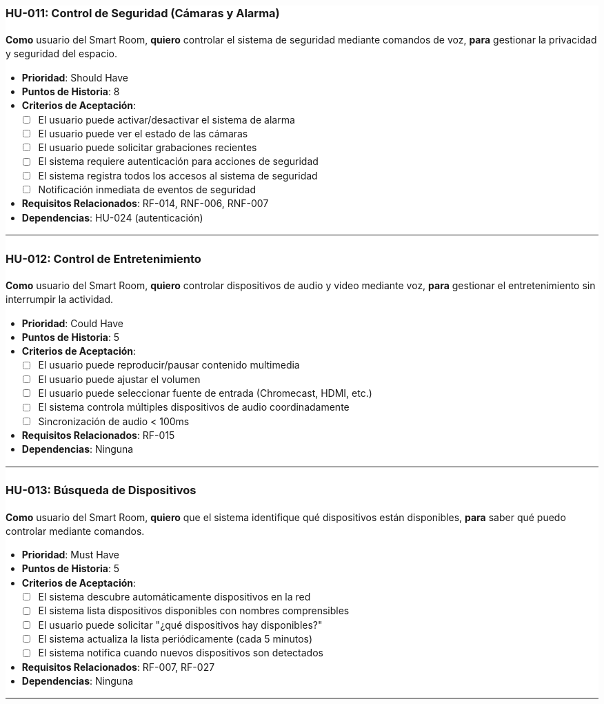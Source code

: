 
### HU-011: Control de Seguridad (Cámaras y Alarma)

**Como** usuario del Smart Room,
**quiero** controlar el sistema de seguridad mediante comandos de voz,
**para** gestionar la privacidad y seguridad del espacio.

- **Prioridad**: Should Have
- **Puntos de Historia**: 8
- **Criterios de Aceptación**:
  - [ ] El usuario puede activar/desactivar el sistema de alarma
  - [ ] El usuario puede ver el estado de las cámaras
  - [ ] El usuario puede solicitar grabaciones recientes
  - [ ] El sistema requiere autenticación para acciones de seguridad
  - [ ] El sistema registra todos los accesos al sistema de seguridad
  - [ ] Notificación inmediata de eventos de seguridad
- **Requisitos Relacionados**: RF-014, RNF-006, RNF-007
- **Dependencias**: HU-024 (autenticación)

---

### HU-012: Control de Entretenimiento

**Como** usuario del Smart Room,
**quiero** controlar dispositivos de audio y video mediante voz,
**para** gestionar el entretenimiento sin interrumpir la actividad.

- **Prioridad**: Could Have
- **Puntos de Historia**: 5
- **Criterios de Aceptación**:
  - [ ] El usuario puede reproducir/pausar contenido multimedia
  - [ ] El usuario puede ajustar el volumen
  - [ ] El usuario puede seleccionar fuente de entrada (Chromecast, HDMI, etc.)
  - [ ] El sistema controla múltiples dispositivos de audio coordinadamente
  - [ ] Sincronización de audio < 100ms
- **Requisitos Relacionados**: RF-015
- **Dependencias**: Ninguna

---

### HU-013: Búsqueda de Dispositivos

**Como** usuario del Smart Room,
**quiero** que el sistema identifique qué dispositivos están disponibles,
**para** saber qué puedo controlar mediante comandos.

- **Prioridad**: Must Have
- **Puntos de Historia**: 5
- **Criterios de Aceptación**:
  - [ ] El sistema descubre automáticamente dispositivos en la red
  - [ ] El sistema lista dispositivos disponibles con nombres comprensibles
  - [ ] El usuario puede solicitar "¿qué dispositivos hay disponibles?"
  - [ ] El sistema actualiza la lista periódicamente (cada 5 minutos)
  - [ ] El sistema notifica cuando nuevos dispositivos son detectados
- **Requisitos Relacionados**: RF-007, RF-027
- **Dependencias**: Ninguna

---